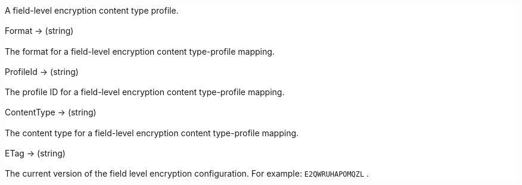 A field-level encryption content type profile.

Format -> (string)

The format for a field-level encryption content type-profile mapping.

ProfileId -> (string)

The profile ID for a field-level encryption content type-profile mapping.

ContentType -> (string)

The content type for a field-level encryption content type-profile mapping.

ETag -> (string)

The current version of the field level encryption configuration. For example: `E2QWRUHAPOMQZL` .